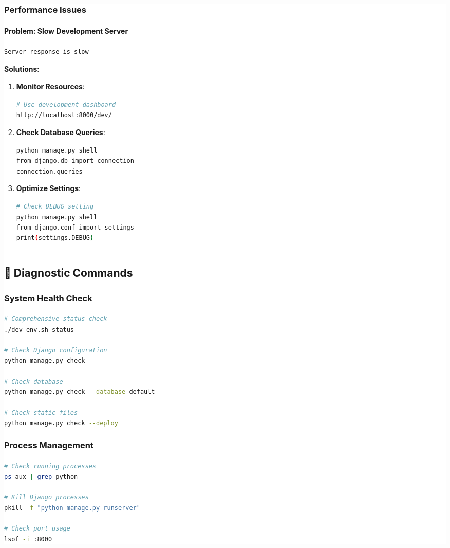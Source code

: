 
### Performance Issues

#### Problem: Slow Development Server
```
Server response is slow
```

**Solutions**:
1. **Monitor Resources**:
   ```bash
   # Use development dashboard
   http://localhost:8000/dev/
   ```

2. **Check Database Queries**:
   ```bash
   python manage.py shell
   from django.db import connection
   connection.queries
   ```

3. **Optimize Settings**:
   ```bash
   # Check DEBUG setting
   python manage.py shell
   from django.conf import settings
   print(settings.DEBUG)
   ```

---

## 🔧 Diagnostic Commands

### System Health Check
```bash
# Comprehensive status check
./dev_env.sh status

# Check Django configuration
python manage.py check

# Check database
python manage.py check --database default

# Check static files
python manage.py check --deploy
```

### Process Management
```bash
# Check running processes
ps aux | grep python

# Kill Django processes
pkill -f "python manage.py runserver"

# Check port usage
lsof -i :8000
```
